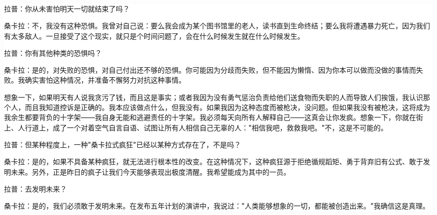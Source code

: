 拉普：你从未害怕明天一切就结束了吗？

桑卡拉：不，我没有这种恐惧。我曾对自己说：要么我会成为某个图书馆里的老人，读书直到生命终结；要么我将遭遇暴力死亡，因为我们有太多敌人。一旦接受了这个现实，就只是个时间问题了，会在什么时候发生就在什么时候发生。

拉普：你有其他种类的恐惧吗？

桑卡拉：是的，对失败的恐惧，对自己付出还不够的恐惧。你可能因为分歧而失败，但不能因为懒惰、因为你本可以做而没做的事情而失败。我确实害怕这种情况，并准备不懈努力对抗这种事情。

想象一下，如果明天有人说我贪污了钱，而且这是事实；或者我因为没有勇气惩治负责给他们送食物而失职的人而导致人们挨饿，我认识那个人，而且我知道控诉是正确的。我本应该做点什么，但我没有。如果我因为这种态度而被枪决，没问题。但如果我没有被枪决，这将成为我余生都要背负的十字架——我自身无能和逃避责任的十字架。我必须每天向所有人解释自己——这真会让你发疯。想象一下，你就在街上、人行道上，成了一个对着空气自言自语、试图让所有人相信自己无辜的人："相信我吧，救救我吧。"不，这是不可能的。

拉普：但某种程度上，一种"桑卡拉式疯狂"已经以某种方式存在了，不是吗？

桑卡拉：是的，如果不具备某种疯狂，就无法进行根本性的改变。在这种情况下，这种疯狂源于拒绝循规蹈矩、勇于背弃旧有公式、敢于发明未来。另外，正是昨日的疯子让我们今天能够表现出极度清醒。我希望能成为其中的一员。

拉普：去发明未来？

桑卡拉：是的，我们必须敢于发明未来。在发布五年计划的演讲中，我说过："人类能够想象的一切，都能被创造出来。"我确信这是真理。
